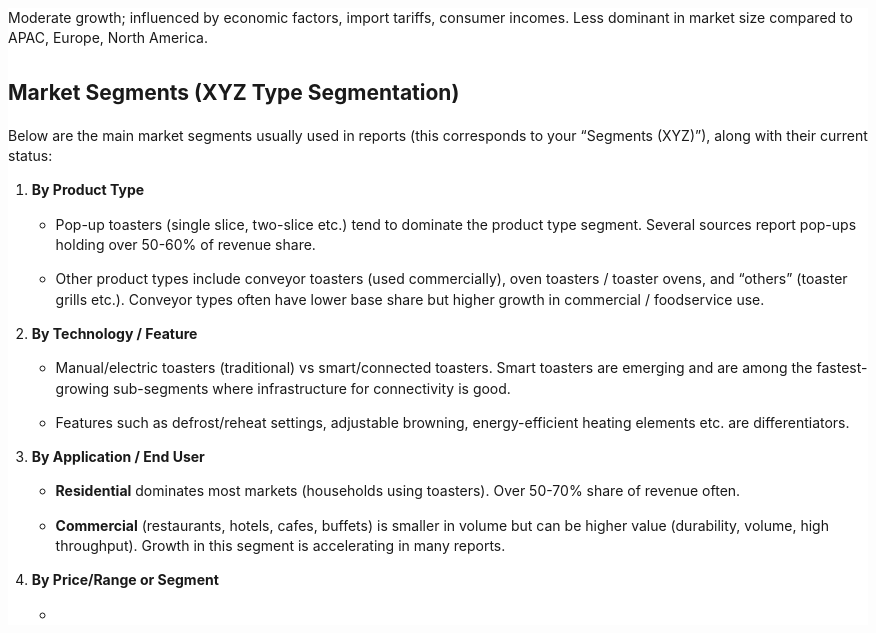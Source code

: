 <td data-start="3277" data-end="3473" data-col-size="xl">Moderate growth; influenced by economic factors, import tariffs, consumer incomes. Less dominant in market size compared to APAC, Europe, North America. </td>
<td data-col-size="xl">&nbsp;</td>
</tr>
</tbody>
</table>
</div>
</div>
<h2 data-start="3480" data-end="3522">Market Segments (XYZ Type Segmentation)</h2>
<p data-start="3524" data-end="3660">Below are the main market segments usually used in reports (this corresponds to your &ldquo;Segments (XYZ)&rdquo;), along with their current status:</p>
<ol data-start="3662" data-end="5696">
<li data-start="3662" data-end="4167">
<p data-start="3665" data-end="3686"><strong data-start="3665" data-end="3684">By Product Type</strong></p>
<ul data-start="3690" data-end="4167">
<li data-start="3690" data-end="3892">
<p data-start="3692" data-end="3892">Pop-up toasters (single slice, two-slice etc.) tend to dominate the product type segment. Several sources report pop-ups holding over 50-60% of revenue share.</p>
</li>
<li data-start="3896" data-end="4167">
<p data-start="3898" data-end="4167">Other product types include conveyor toasters (used commercially), oven toasters / toaster ovens, and &ldquo;others&rdquo; (toaster grills etc.). Conveyor types often have lower base share but higher growth in commercial / foodservice use. </p>
</li>
</ul>
</li>
<li data-start="4169" data-end="4566">
<p data-start="4172" data-end="4201"><strong data-start="4172" data-end="4199">By Technology / Feature</strong></p>
<ul data-start="4205" data-end="4566">
<li data-start="4205" data-end="4438">
<p data-start="4207" data-end="4438">Manual/electric toasters (traditional) vs smart/connected toasters. Smart toasters are emerging and are among the fastest-growing sub-segments where infrastructure for connectivity is good. </p>
</li>
<li data-start="4442" data-end="4566">
<p data-start="4444" data-end="4566">Features such as defrost/reheat settings, adjustable browning, energy-efficient heating elements etc. are differentiators.</p>
</li>
</ul>
</li>
<li data-start="4568" data-end="4993">
<p data-start="4571" data-end="4602"><strong data-start="4571" data-end="4600">By Application / End User</strong></p>
<ul data-start="4606" data-end="4993">
<li data-start="4606" data-end="4753">
<p data-start="4608" data-end="4753"><strong data-start="4608" data-end="4623">Residential</strong> dominates most markets (households using toasters). Over 50-70% share of revenue often.</p>
</li>
<li data-start="4757" data-end="4993">
<p data-start="4759" data-end="4993"><strong data-start="4759" data-end="4773">Commercial</strong> (restaurants, hotels, cafes, buffets) is smaller in volume but can be higher value (durability, volume, high throughput). Growth in this segment is accelerating in many reports. </p>
</li>
</ul>
</li>
<li data-start="4995" data-end="5245">
<p data-start="4998" data-end="5029"><strong data-start="4998" data-end="5027">By Price/Range or Segment</strong></p>
<ul data-start="5033" data-end="5245">
<li data-start="5033" data-end="5245">